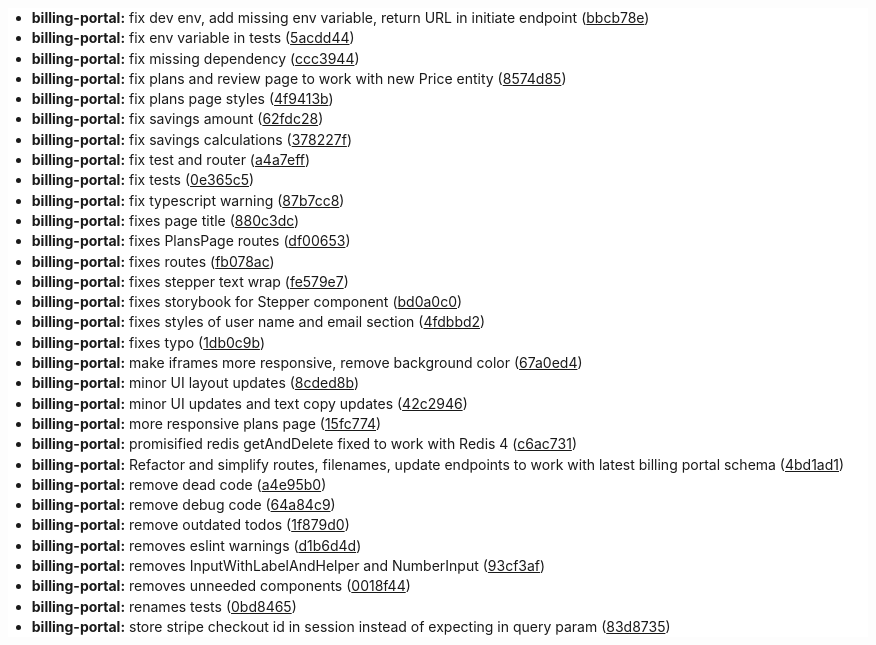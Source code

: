* **billing-portal:** fix dev env, add missing env variable, return URL in initiate endpoint ([bbcb78e](https://github.com/Alcumus/react-apps/commit/bbcb78ec9d451d18b1b751b9d03083a50cc41a69))
* **billing-portal:** fix env variable in tests ([5acdd44](https://github.com/Alcumus/react-apps/commit/5acdd4413eecb714220aecc8630fbe387c2cfe8c))
* **billing-portal:** fix missing dependency ([ccc3944](https://github.com/Alcumus/react-apps/commit/ccc3944fcc3a30d3c4af3cd85353d99a0261e68d))
* **billing-portal:** fix plans and review page to work with new Price entity ([8574d85](https://github.com/Alcumus/react-apps/commit/8574d8516b0e37a2065cab50f0f41e274ec94f73))
* **billing-portal:** fix plans page styles ([4f9413b](https://github.com/Alcumus/react-apps/commit/4f9413b193fb65c0931ead93cd2812ff6e81c91f))
* **billing-portal:** fix savings amount ([62fdc28](https://github.com/Alcumus/react-apps/commit/62fdc2896e4234db23645b67de028b3dad0c2169))
* **billing-portal:** fix savings calculations ([378227f](https://github.com/Alcumus/react-apps/commit/378227f507071891bd6b0e5ec2b5edc6b7dfe511))
* **billing-portal:** fix test and router ([a4a7eff](https://github.com/Alcumus/react-apps/commit/a4a7eff53e4207f88a03e21ef2c3ffe8f16e77c1))
* **billing-portal:** fix tests ([0e365c5](https://github.com/Alcumus/react-apps/commit/0e365c52d2fd022dfceac0ee1a837b811e0910ce))
* **billing-portal:** fix typescript warning ([87b7cc8](https://github.com/Alcumus/react-apps/commit/87b7cc805e0f31a3bd3b711de18979f2efebbf3b))
* **billing-portal:** fixes page title ([880c3dc](https://github.com/Alcumus/react-apps/commit/880c3dc3688b15f3cdb957dd303680e13311507e))
* **billing-portal:** fixes PlansPage routes ([df00653](https://github.com/Alcumus/react-apps/commit/df006539a04cd050f18b4525faf0de6b065ba049))
* **billing-portal:** fixes routes ([fb078ac](https://github.com/Alcumus/react-apps/commit/fb078acb835234fd3a49c3dafce1779848321e2b))
* **billing-portal:** fixes stepper text wrap ([fe579e7](https://github.com/Alcumus/react-apps/commit/fe579e777854b4864e88f1f6b571f47e3ac93b43))
* **billing-portal:** fixes storybook for Stepper component ([bd0a0c0](https://github.com/Alcumus/react-apps/commit/bd0a0c02e33abf80398326cf9528a18c13d6e3cb))
* **billing-portal:** fixes styles of user name and email section ([4fdbbd2](https://github.com/Alcumus/react-apps/commit/4fdbbd2fa18e5da945721db7c0a2a7a2c5e61a47))
* **billing-portal:** fixes typo ([1db0c9b](https://github.com/Alcumus/react-apps/commit/1db0c9b544be3ad74819a6f43481fe19cb8e0190))
* **billing-portal:** make iframes more responsive, remove background color ([67a0ed4](https://github.com/Alcumus/react-apps/commit/67a0ed48f63607c65a9288229c87ed5bc46dddf0))
* **billing-portal:** minor UI layout updates ([8cded8b](https://github.com/Alcumus/react-apps/commit/8cded8bd7b30279c7b545bf77cbf37f5e5df61ba))
* **billing-portal:** minor UI updates and text copy updates ([42c2946](https://github.com/Alcumus/react-apps/commit/42c29469fb709daefa169a4c0ffb1c0c7b5ebe5c))
* **billing-portal:** more responsive plans page ([15fc774](https://github.com/Alcumus/react-apps/commit/15fc7743f75b982790f922e47f0eb62adf58d7c8))
* **billing-portal:** promisified redis getAndDelete fixed to work with Redis 4 ([c6ac731](https://github.com/Alcumus/react-apps/commit/c6ac731742fa9bb89d5cb5ad727242be1c6a8e5b))
* **billing-portal:** Refactor and simplify routes, filenames, update endpoints to work with latest billing portal schema ([4bd1ad1](https://github.com/Alcumus/react-apps/commit/4bd1ad144fe6040d10b4219ed19025afcc90cc99))
* **billing-portal:** remove dead code ([a4e95b0](https://github.com/Alcumus/react-apps/commit/a4e95b023bd5c92b66a93573179fd1badb96be65))
* **billing-portal:** remove debug code ([64a84c9](https://github.com/Alcumus/react-apps/commit/64a84c9c01f5e5ebc1330b601c197958d8e24092))
* **billing-portal:** remove outdated todos ([1f879d0](https://github.com/Alcumus/react-apps/commit/1f879d00d3545a87dcd2996dcd354d6ff26d51f2))
* **billing-portal:** removes eslint warnings ([d1b6d4d](https://github.com/Alcumus/react-apps/commit/d1b6d4d93bdc68009a3f7fa7c96652eff34b1714))
* **billing-portal:** removes InputWithLabelAndHelper and NumberInput ([93cf3af](https://github.com/Alcumus/react-apps/commit/93cf3aff13f627d0f2af97b89f912154bc74df4f))
* **billing-portal:** removes unneeded components ([0018f44](https://github.com/Alcumus/react-apps/commit/0018f44376533b198cc3af1f5e0581660e61be2b))
* **billing-portal:** renames tests ([0bd8465](https://github.com/Alcumus/react-apps/commit/0bd8465e3a36efd44874afe0d2aecce64c960977))
* **billing-portal:** store stripe checkout id in session instead of expecting in query param ([83d8735](https://github.com/Alcumus/react-apps/commit/83d87354f03e20084320fc4a8f6f992815604693))